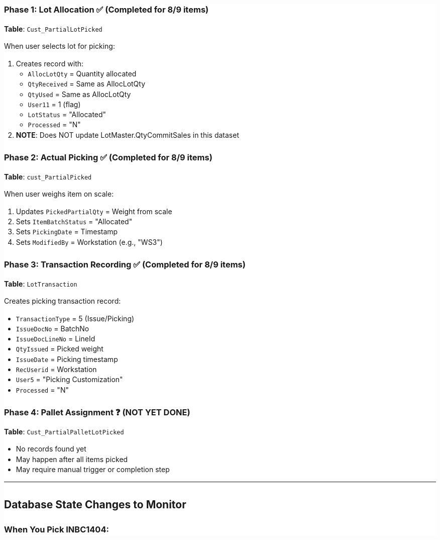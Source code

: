 ### Phase 1: Lot Allocation ✅ (Completed for 8/9 items)

**Table**: `Cust_PartialLotPicked`

When user selects lot for picking:
1. Creates record with:
   - `AllocLotQty` = Quantity allocated
   - `QtyReceived` = Same as AllocLotQty
   - `QtyUsed` = Same as AllocLotQty
   - `User11` = 1 (flag)
   - `LotStatus` = "Allocated"
   - `Processed` = "N"
2. **NOTE**: Does NOT update LotMaster.QtyCommitSales in this dataset

### Phase 2: Actual Picking ✅ (Completed for 8/9 items)

**Table**: `cust_PartialPicked`

When user weighs item on scale:
1. Updates `PickedPartialQty` = Weight from scale
2. Sets `ItemBatchStatus` = "Allocated"
3. Sets `PickingDate` = Timestamp
4. Sets `ModifiedBy` = Workstation (e.g., "WS3")

### Phase 3: Transaction Recording ✅ (Completed for 8/9 items)

**Table**: `LotTransaction`

Creates picking transaction record:
- `TransactionType` = 5 (Issue/Picking)
- `IssueDocNo` = BatchNo
- `IssueDocLineNo` = LineId
- `QtyIssued` = Picked weight
- `IssueDate` = Picking timestamp
- `RecUserid` = Workstation
- `User5` = "Picking Customization"
- `Processed` = "N"

### Phase 4: Pallet Assignment ❓ (NOT YET DONE)

**Table**: `Cust_PartialPalletLotPicked`

- No records found yet
- May happen after all items picked
- May require manual trigger or completion step

---

## Database State Changes to Monitor

### When You Pick INBC1404:
